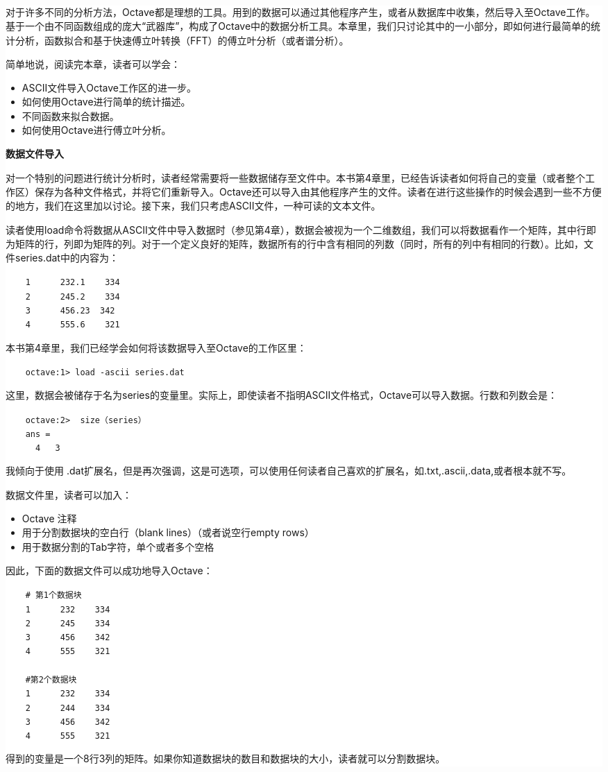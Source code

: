 
对于许多不同的分析方法，Octave都是理想的工具。用到的数据可以通过其他程序产生，或者从数据库中收集，然后导入至Octave工作。基于一个由不同函数组成的庞大“武器库”，构成了Octave中的数据分析工具。本章里，我们只讨论其中的一小部分，即如何进行最简单的统计分析，函数拟合和基于快速傅立叶转换（FFT）的傅立叶分析（或者谱分析）。

简单地说，阅读完本章，读者可以学会：

 - ASCII文件导入Octave工作区的进一步。
 - 如何使用Octave进行简单的统计描述。
 - 不同函数来拟合数据。
 - 如何使用Octave进行傅立叶分析。

**数据文件导入**

对一个特别的问题进行统计分析时，读者经常需要将一些数据储存至文件中。本书第4章里，已经告诉读者如何将自己的变量（或者整个工作区）保存为各种文件格式，并将它们重新导入。Octave还可以导入由其他程序产生的文件。读者在进行这些操作的时候会遇到一些不方便的地方，我们在这里加以讨论。接下来，我们只考虑ASCII文件，一种可读的文本文件。

读者使用load命令将数据从ASCII文件中导入数据时（参见第4章），数据会被视为一个二维数组，我们可以将数据看作一个矩阵，其中行即为矩阵的行，列即为矩阵的列。对于一个定义良好的矩阵，数据所有的行中含有相同的列数（同时，所有的列中有相同的行数）。比如，文件series.dat中的内容为：

        1      232.1    334
        2      245.2    334
        3      456.23  342
        4      555.6    321

本书第4章里，我们已经学会如何将该数据导入至Octave的工作区里：

        octave:1> load -ascii series.dat

这里，数据会被储存于名为series的变量里。实际上，即使读者不指明ASCII文件格式，Octave可以导入数据。行数和列数会是：

        octave:2>  size（series）
        ans =
          4   3

我倾向于使用 .dat扩展名，但是再次强调，这是可选项，可以使用任何读者自己喜欢的扩展名，如.txt,.ascii,.data,或者根本就不写。

数据文件里，读者可以加入：

 - Octave 注释
 - 用于分割数据块的空白行（blank lines）（或者说空行empty rows）
 - 用于数据分割的Tab字符，单个或者多个空格

因此，下面的数据文件可以成功地导入Octave：

        # 第1个数据块
        1      232    334
        2      245    334
        3      456    342
        4      555    321

        #第2个数据块
        1      232    334
        2      244    334
        3      456    342
        4      555    321

得到的变量是一个8行3列的矩阵。如果你知道数据块的数目和数据块的大小，读者就可以分割数据块。
